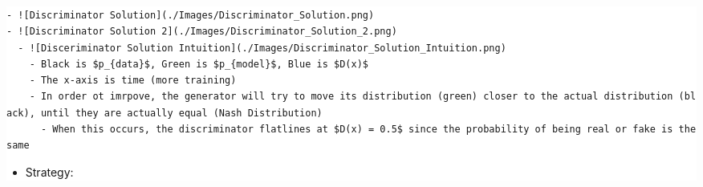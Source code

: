     - ![Discriminator Solution](./Images/Discriminator_Solution.png)
    - ![Discriminator Solution 2](./Images/Discriminator_Solution_2.png)
      - ![Disceriminator Solution Intuition](./Images/Discriminator_Solution_Intuition.png)
        - Black is $p_{data}$, Green is $p_{model}$, Blue is $D(x)$
        - The x-axis is time (more training)
        - In order ot imrpove, the generator will try to move its distribution (green) closer to the actual distribution (black), until they are actually equal (Nash Distribution)
          - When this occurs, the discriminator flatlines at $D(x) = 0.5$ since the probability of being real or fake is the same
  - Strategy: